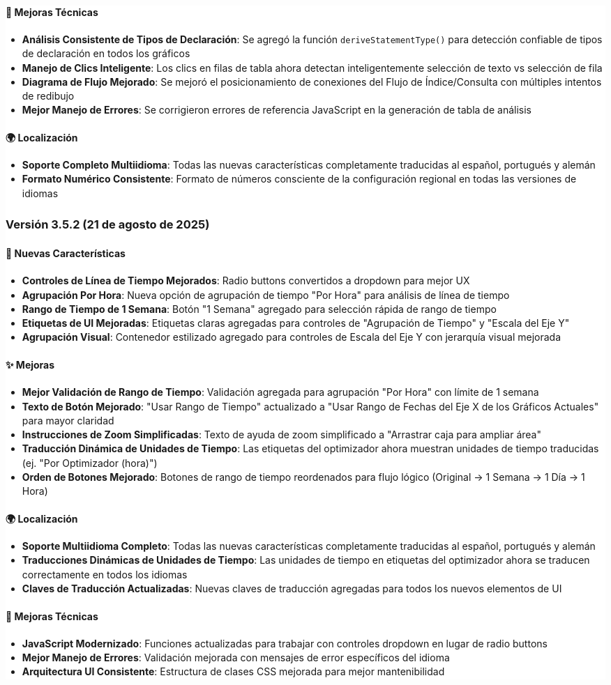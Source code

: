 #### 🔧 Mejoras Técnicas
- **Análisis Consistente de Tipos de Declaración**: Se agregó la función `deriveStatementType()` para detección confiable de tipos de declaración en todos los gráficos
- **Manejo de Clics Inteligente**: Los clics en filas de tabla ahora detectan inteligentemente selección de texto vs selección de fila
- **Diagrama de Flujo Mejorado**: Se mejoró el posicionamiento de conexiones del Flujo de Índice/Consulta con múltiples intentos de redibujo
- **Mejor Manejo de Errores**: Se corrigieron errores de referencia JavaScript en la generación de tabla de análisis

#### 🌍 Localización
- **Soporte Completo Multiidioma**: Todas las nuevas características completamente traducidas al español, portugués y alemán
- **Formato Numérico Consistente**: Formato de números consciente de la configuración regional en todas las versiones de idiomas

### Versión 3.5.2 (21 de agosto de 2025)
#### 🚀 Nuevas Características
- **Controles de Línea de Tiempo Mejorados**: Radio buttons convertidos a dropdown para mejor UX
- **Agrupación Por Hora**: Nueva opción de agrupación de tiempo "Por Hora" para análisis de línea de tiempo
- **Rango de Tiempo de 1 Semana**: Botón "1 Semana" agregado para selección rápida de rango de tiempo
- **Etiquetas de UI Mejoradas**: Etiquetas claras agregadas para controles de "Agrupación de Tiempo" y "Escala del Eje Y"
- **Agrupación Visual**: Contenedor estilizado agregado para controles de Escala del Eje Y con jerarquía visual mejorada

#### ✨ Mejoras
- **Mejor Validación de Rango de Tiempo**: Validación agregada para agrupación "Por Hora" con límite de 1 semana
- **Texto de Botón Mejorado**: "Usar Rango de Tiempo" actualizado a "Usar Rango de Fechas del Eje X de los Gráficos Actuales" para mayor claridad
- **Instrucciones de Zoom Simplificadas**: Texto de ayuda de zoom simplificado a "Arrastrar caja para ampliar área"
- **Traducción Dinámica de Unidades de Tiempo**: Las etiquetas del optimizador ahora muestran unidades de tiempo traducidas (ej. "Por Optimizador (hora)")
- **Orden de Botones Mejorado**: Botones de rango de tiempo reordenados para flujo lógico (Original → 1 Semana → 1 Día → 1 Hora)

#### 🌍 Localización
- **Soporte Multiidioma Completo**: Todas las nuevas características completamente traducidas al español, portugués y alemán
- **Traducciones Dinámicas de Unidades de Tiempo**: Las unidades de tiempo en etiquetas del optimizador ahora se traducen correctamente en todos los idiomas
- **Claves de Traducción Actualizadas**: Nuevas claves de traducción agregadas para todos los nuevos elementos de UI

#### 🔧 Mejoras Técnicas
- **JavaScript Modernizado**: Funciones actualizadas para trabajar con controles dropdown en lugar de radio buttons
- **Mejor Manejo de Errores**: Validación mejorada con mensajes de error específicos del idioma
- **Arquitectura UI Consistente**: Estructura de clases CSS mejorada para mejor mantenibilidad
